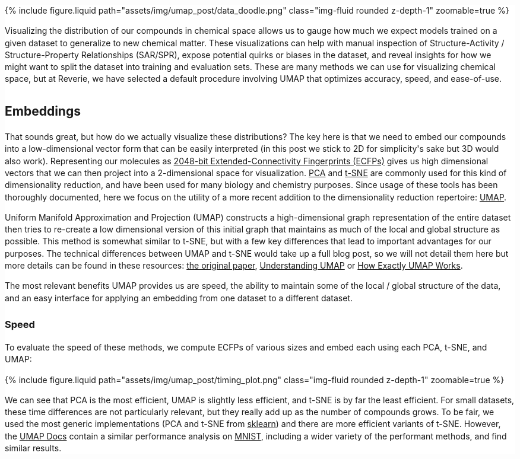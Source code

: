 <div class="l-gutter">
  <p>{% include figure.liquid path="assets/img/umap_post/data_doodle.png" class="img-fluid rounded z-depth-1" zoomable=true %} </p>
</div>

Visualizing the distribution of our compounds in chemical space allows us to gauge how much we expect models trained on a given dataset to generalize to new chemical matter. These visualizations can help with manual inspection of Structure-Activity / Structure-Property Relationships (SAR/SPR), expose potential quirks or biases in the dataset, and reveal insights for how we might want to split the dataset into training and evaluation sets. These are many methods we can use for visualizing chemical space, but at Reverie, we have selected a default procedure involving UMAP that optimizes accuracy, speed, and ease-of-use.

## Embeddings

That sounds great, but how do we actually visualize these distributions? The key here is that we need to embed our compounds into a low-dimensional vector form that can be easily interpreted (in this post we stick to 2D for simplicity's sake but 3D would also work). Representing our molecules as [2048-bit Extended-Connectivity Fingerprints (ECFPs)](https://pubs.acs.org/doi/10.1021/ci100050t) gives us high dimensional vectors that we can then project into a 2-dimensional space for visualization. [PCA](https://scikit-learn.org/stable/modules/generated/sklearn.decomposition.PCA.html) and [t-SNE](https://scikit-learn.org/stable/modules/generated/sklearn.manifold.TSNE.html) are commonly used for this kind of dimensionality reduction, and have been used for many biology and chemistry purposes. Since usage of these tools has been thoroughly documented, here we focus on the utility of a more recent addition to the dimensionality reduction repertoire: [UMAP](https://arxiv.org/pdf/1802.03426.pdf).

Uniform Manifold Approximation and Projection (UMAP) constructs a high-dimensional graph representation of the entire dataset then tries to re-create a low dimensional version of this initial graph that maintains as much of the local and global structure as possible. This method is somewhat similar to t-SNE, but with a few key differences that lead to important advantages for our purposes. The technical differences between UMAP and t-SNE would take up a full blog post, so we will not detail them here but more details can be found in these resources: [the original paper](https://arxiv.org/pdf/1802.03426.pdf), [Understanding UMAP](https://pair-code.github.io/understanding-umap/) or [How Exactly UMAP Works](https://towardsdatascience.com/how-exactly-umap-works-13e3040e1668).

The most relevant benefits UMAP provides us are speed, the ability to maintain some of the local / global structure of the data, and an easy interface for applying an embedding from one dataset to a different dataset.

### Speed

To evaluate the speed of these methods, we compute ECFPs of various sizes and embed each using each PCA, t-SNE, and UMAP:

<div class="l-body">
  {% include figure.liquid path="assets/img/umap_post/timing_plot.png" class="img-fluid rounded z-depth-1" zoomable=true %}
</div>

We can see that PCA is the most efficient, UMAP is slightly less efficient, and t-SNE is by far the least efficient. For small datasets, these time differences are not particularly relevant, but they really add up as the number of compounds grows. To be fair, we used the most generic implementations (PCA and t-SNE from [sklearn](https://scikit-learn.org/stable/modules/generated/sklearn.manifold.TSNE.html)) and there are more efficient variants of t-SNE. However, the [UMAP Docs](https://umap-learn.readthedocs.io/en/latest/performance.html) contain a similar performance analysis on [MNIST](https://en.wikipedia.org/wiki/MNIST_database), including a wider variety of the performant methods, and find similar results.
